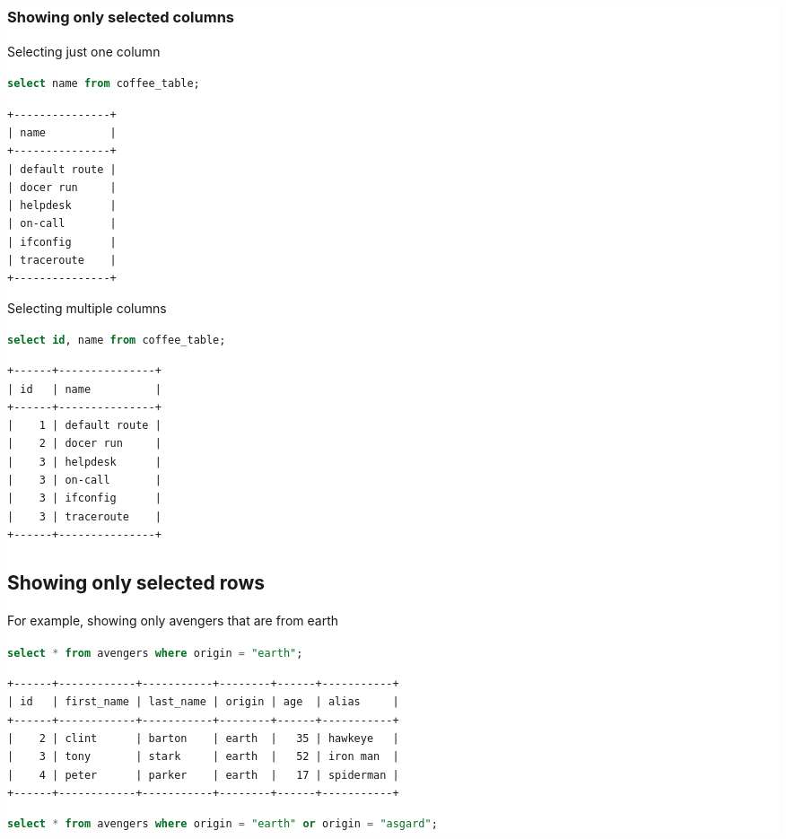 ### Showing only selected columns
Selecting just one column  
```sql
select name from coffee_table;
```  
```text
+---------------+
| name          |
+---------------+
| default route |
| docer run     |
| helpdesk      |
| on-call       |
| ifconfig      |
| traceroute    |
+---------------+
```

Selecting multiple columns  
```sql
select id, name from coffee_table;
```  
```text
+------+---------------+
| id   | name          |
+------+---------------+
|    1 | default route |
|    2 | docer run     |
|    3 | helpdesk      |
|    3 | on-call       |
|    3 | ifconfig      |
|    3 | traceroute    |
+------+---------------+
```

## Showing only selected rows
For example, showing only avengers that are from earth  
```sql
select * from avengers where origin = "earth";
```

```text
+------+------------+-----------+--------+------+-----------+
| id   | first_name | last_name | origin | age  | alias     |
+------+------------+-----------+--------+------+-----------+
|    2 | clint      | barton    | earth  |   35 | hawkeye   |
|    3 | tony       | stark     | earth  |   52 | iron man  |
|    4 | peter      | parker    | earth  |   17 | spiderman |
+------+------------+-----------+--------+------+-----------+
```

```sql
select * from avengers where origin = "earth" or origin = "asgard";
```
